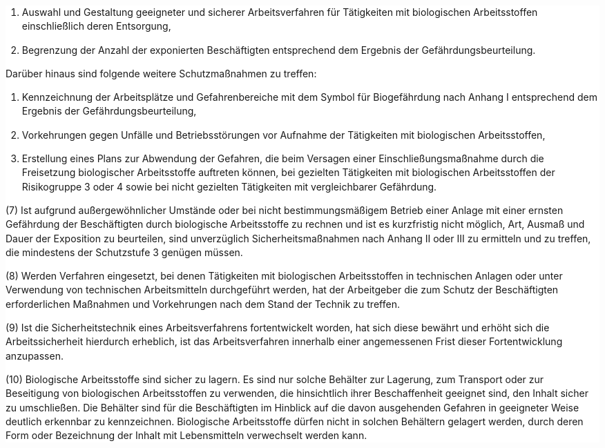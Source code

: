1.  Auswahl und Gestaltung geeigneter und sicherer Arbeitsverfahren für
    Tätigkeiten mit biologischen Arbeitsstoffen einschließlich deren
    Entsorgung,


2.  Begrenzung der Anzahl der exponierten Beschäftigten entsprechend dem
    Ergebnis der Gefährdungsbeurteilung.



Darüber hinaus sind folgende weitere Schutzmaßnahmen zu treffen:

1.  Kennzeichnung der Arbeitsplätze und Gefahrenbereiche mit dem Symbol
    für Biogefährdung nach Anhang I entsprechend dem Ergebnis der
    Gefährdungsbeurteilung,


2.  Vorkehrungen gegen Unfälle und Betriebsstörungen vor Aufnahme der
    Tätigkeiten mit biologischen Arbeitsstoffen,


3.  Erstellung eines Plans zur Abwendung der Gefahren, die beim Versagen
    einer Einschließungsmaßnahme durch die Freisetzung biologischer
    Arbeitsstoffe auftreten können, bei gezielten Tätigkeiten mit
    biologischen Arbeitsstoffen der Risikogruppe 3 oder 4 sowie bei nicht
    gezielten Tätigkeiten mit vergleichbarer Gefährdung.




(7) Ist aufgrund außergewöhnlicher Umstände oder bei nicht
bestimmungsmäßigem Betrieb einer Anlage mit einer ernsten Gefährdung
der Beschäftigten durch biologische Arbeitsstoffe zu rechnen und ist
es kurzfristig nicht möglich, Art, Ausmaß und Dauer der Exposition zu
beurteilen, sind unverzüglich Sicherheitsmaßnahmen nach Anhang II oder
III zu ermitteln und zu treffen, die mindestens der Schutzstufe 3
genügen müssen.

(8) Werden Verfahren eingesetzt, bei denen Tätigkeiten mit
biologischen Arbeitsstoffen in technischen Anlagen oder unter
Verwendung von technischen Arbeitsmitteln durchgeführt werden, hat der
Arbeitgeber die zum Schutz der Beschäftigten erforderlichen Maßnahmen
und Vorkehrungen nach dem Stand der Technik zu treffen.

(9) Ist die Sicherheitstechnik eines Arbeitsverfahrens fortentwickelt
worden, hat sich diese bewährt und erhöht sich die Arbeitssicherheit
hierdurch erheblich, ist das Arbeitsverfahren innerhalb einer
angemessenen Frist dieser Fortentwicklung anzupassen.

(10) Biologische Arbeitsstoffe sind sicher zu lagern. Es sind nur
solche Behälter zur Lagerung, zum Transport oder zur Beseitigung von
biologischen Arbeitsstoffen zu verwenden, die hinsichtlich ihrer
Beschaffenheit geeignet sind, den Inhalt sicher zu umschließen. Die
Behälter sind für die Beschäftigten im Hinblick auf die davon
ausgehenden Gefahren in geeigneter Weise deutlich erkennbar zu
kennzeichnen. Biologische Arbeitsstoffe dürfen nicht in solchen
Behältern gelagert werden, durch deren Form oder Bezeichnung der
Inhalt mit Lebensmitteln verwechselt werden kann.

